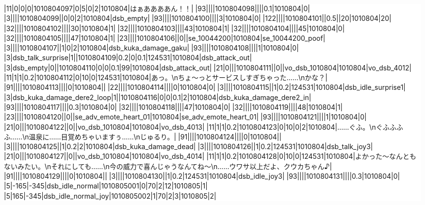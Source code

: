 |11|0|0|0|1010804097|0|5|0|2|1010804|はぁああああん！！|
|93||||1010804098||||0.1|1010804|0|
|3||||1010804099||0|0|2|1010804|dsb_empty|
|93||||1010804100||||3|1010804|0|
|122||||1010804101||0.5||20|1010804|20|
|32||||1010804102||||30|1010804|1|
|32||||1010804103||||43|1010804|1|
|32||||1010804104||||45|1010804|0|
|32||||1010804105||||47|1010804|1|
|23||||1010804106||0||se_10044200|1010804|se_10044200_poof|
|3||||1010804107||1|0|2|1010804|dsb_kuka_damage_gaku|
|93||||1010804108||||1|1010804|0|
|3|dsb_talk_surprise|1||1010804109|0.2|0|0.1|124531|1010804|dsb_attack_out|
|3|dsb_empty|0||1010804110|0|0|0.1|99|1010804|dsb_attack_out|
|21|0|||1010804111||0||vo_dsb_1010804|1010804|vo_dsb_4012|
|11|1|1|0.2|1010804112|0|10|0|124531|1010804|あっ。\nちょ～っとサービスしすぎちゃった……\nかな？|
|91||||1010804113||||0|1010804||
|22||||1010804114||||0|1010804|0|
|3||||1010804115||1|0.2|124531|1010804|dsb_idle_surprise1|
|3|dsb_kuka_damage_dere2_loop|1||1010804116|0|0|0.1|2|1010804|dsb_kuka_damage_dere2_in|
|93||||1010804117||||0.3|1010804|0|
|32||||1010804118||||47|1010804|0|
|32||||1010804119||||48|1010804|1|
|23||||1010804120||0||se_adv_emote_heart_01|1010804|se_adv_emote_heart_01|
|93||||1010804121||||1|1010804|0|
|21|0|||1010804122||0||vo_dsb_1010804|1010804|vo_dsb_4013|
|11|1|1|0.2|1010804123|0|10|0|2|1010804|……ぐふ。\nぐふふふふ……\n温泉に……目覚めちゃいますぅ……\nじゅるり。|
|91||||1010804124||||0|1010804||
|3||||1010804125||1|0.2|2|1010804|dsb_kuka_damage_dead|
|3||||1010804126||1|0.2|124531|1010804|dsb_talk_joy3|
|21|0|||1010804127||0||vo_dsb_1010804|1010804|vo_dsb_4014|
|11|1|1|0.2|1010804128|0|10|0|124531|1010804|よかった～なんともないみたい。\nそれにしても……\n今の威力で喜んじゃうなんてね～\n……ウワサ以上だよ、クウカちゃん♪|
|91||||1010804129||||0|1010804||
|3||||1010804130||1|0.2|124531|1010804|dsb_idle_joy3|
|93||||1010804131||||0.3|1010804|0|
|5|-165|-345|dsb_idle_normal|1010805001|0|70|2|12|1010805|1|
|5|165|-345|dsb_idle_normal_joy|1010805002|1|70|2|3|1010805|2|